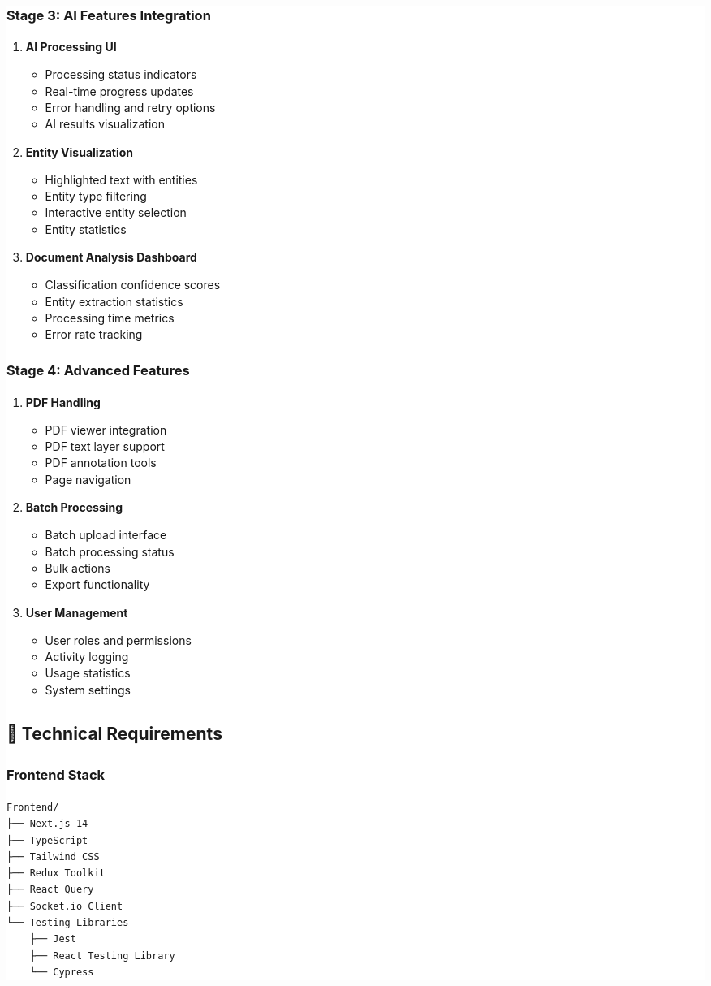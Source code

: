 ### Stage 3: AI Features Integration

1. **AI Processing UI**
   - Processing status indicators
   - Real-time progress updates
   - Error handling and retry options
   - AI results visualization

2. **Entity Visualization**
   - Highlighted text with entities
   - Entity type filtering
   - Interactive entity selection
   - Entity statistics

3. **Document Analysis Dashboard**
   - Classification confidence scores
   - Entity extraction statistics
   - Processing time metrics
   - Error rate tracking

### Stage 4: Advanced Features

1. **PDF Handling**
   - PDF viewer integration
   - PDF text layer support
   - PDF annotation tools
   - Page navigation

2. **Batch Processing**
   - Batch upload interface
   - Batch processing status
   - Bulk actions
   - Export functionality

3. **User Management**
   - User roles and permissions
   - Activity logging
   - Usage statistics
   - System settings

## 🔧 Technical Requirements

### Frontend Stack
```
Frontend/
├── Next.js 14
├── TypeScript
├── Tailwind CSS
├── Redux Toolkit
├── React Query
├── Socket.io Client
└── Testing Libraries
    ├── Jest
    ├── React Testing Library
    └── Cypress
```
